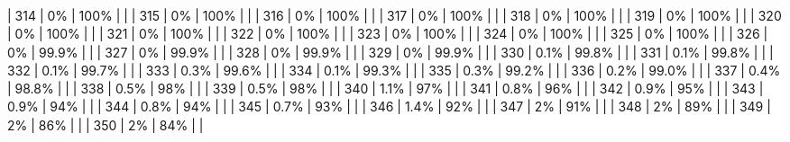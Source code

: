 | 314 | 0% | 100% |  |
| 315 | 0% | 100% |  |
| 316 | 0% | 100% |  |
| 317 | 0% | 100% |  |
| 318 | 0% | 100% |  |
| 319 | 0% | 100% |  |
| 320 | 0% | 100% |  |
| 321 | 0% | 100% |  |
| 322 | 0% | 100% |  |
| 323 | 0% | 100% |  |
| 324 | 0% | 100% |  |
| 325 | 0% | 100% |  |
| 326 | 0% | 99.9% |  |
| 327 | 0% | 99.9% |  |
| 328 | 0% | 99.9% |  |
| 329 | 0% | 99.9% |  |
| 330 | 0.1% | 99.8% |  |
| 331 | 0.1% | 99.8% |  |
| 332 | 0.1% | 99.7% |  |
| 333 | 0.3% | 99.6% |  |
| 334 | 0.1% | 99.3% |  |
| 335 | 0.3% | 99.2% |  |
| 336 | 0.2% | 99.0% |  |
| 337 | 0.4% | 98.8% |  |
| 338 | 0.5% | 98% |  |
| 339 | 0.5% | 98% |  |
| 340 | 1.1% | 97% |  |
| 341 | 0.8% | 96% |  |
| 342 | 0.9% | 95% |  |
| 343 | 0.9% | 94% |  |
| 344 | 0.8% | 94% |  |
| 345 | 0.7% | 93% |  |
| 346 | 1.4% | 92% |  |
| 347 | 2% | 91% |  |
| 348 | 2% | 89% |  |
| 349 | 2% | 86% |  |
| 350 | 2% | 84% |  |